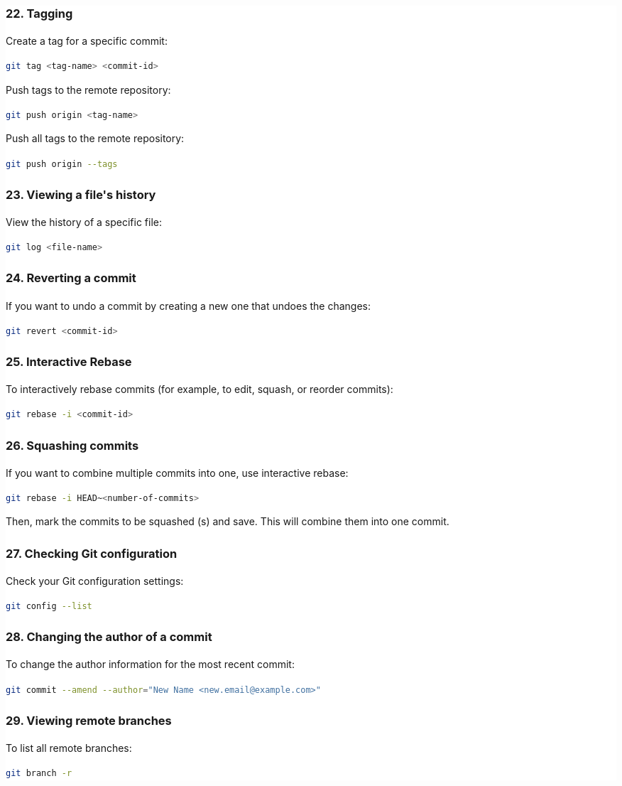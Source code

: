 ### 22. **Tagging**
Create a tag for a specific commit:
```bash
git tag <tag-name> <commit-id>
```
Push tags to the remote repository:
```bash
git push origin <tag-name>
```

Push all tags to the remote repository:
```bash
git push origin --tags
```

### 23. **Viewing a file's history**
View the history of a specific file:
```bash
git log <file-name>
```

### 24. **Reverting a commit**
If you want to undo a commit by creating a new one that undoes the changes:
```bash
git revert <commit-id>
```

### 25. **Interactive Rebase**
To interactively rebase commits (for example, to edit, squash, or reorder commits):
```bash
git rebase -i <commit-id>
```

### 26. **Squashing commits**
If you want to combine multiple commits into one, use interactive rebase:
```bash
git rebase -i HEAD~<number-of-commits>
```
Then, mark the commits to be squashed (s) and save. This will combine them into one commit.

### 27. **Checking Git configuration**
Check your Git configuration settings:
```bash
git config --list
```

### 28. **Changing the author of a commit**
To change the author information for the most recent commit:
```bash
git commit --amend --author="New Name <new.email@example.com>"
```

### 29. **Viewing remote branches**
To list all remote branches:
```bash
git branch -r
```
